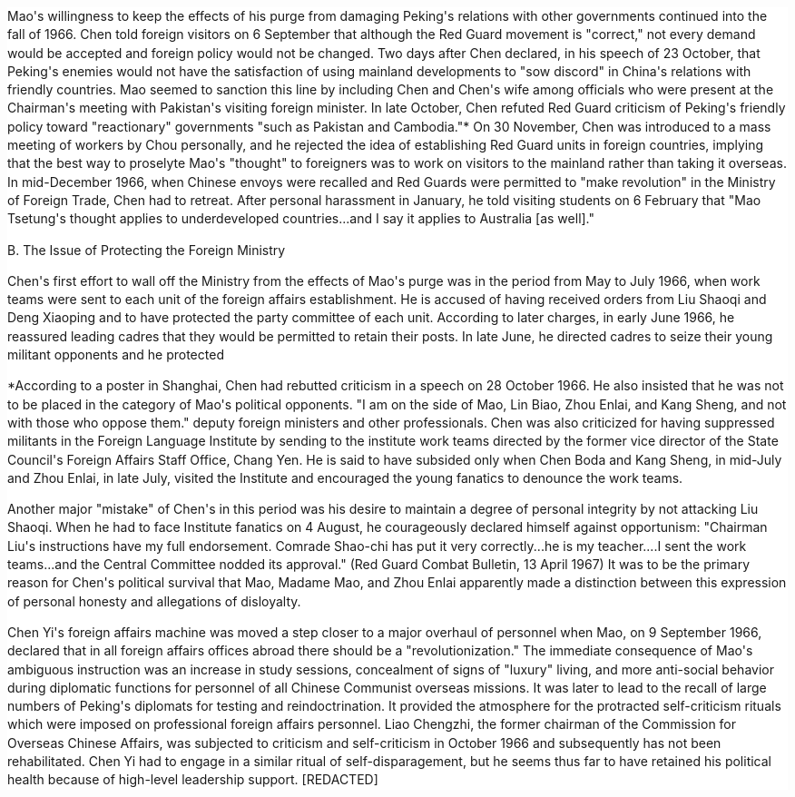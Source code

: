 Mao's willingness to keep the effects of his purge from damaging Peking's relations with other governments continued into the fall of 1966. Chen told foreign visitors on 6 September that although the Red Guard movement is "correct," not every demand would be accepted and foreign policy would not be changed. Two days after Chen declared, in his speech of 23 October, that Peking's enemies would not have the satisfaction of using mainland developments to "sow discord" in China's relations with friendly countries. Mao seemed to sanction this line by including Chen and Chen's wife among officials who were present at the Chairman's meeting with Pakistan's visiting foreign minister. In late October, Chen refuted Red Guard criticism of Peking's friendly policy toward "reactionary" governments "such as Pakistan and Cambodia."* On 30 November, Chen was introduced to a mass meeting of workers by Chou personally, and he rejected the idea of establishing Red Guard units in foreign countries, implying that the best way to proselyte Mao's "thought" to foreigners was to work on visitors to the mainland rather than taking it overseas. In mid-December 1966, when Chinese envoys were recalled and Red Guards were permitted to "make revolution" in the Ministry of Foreign Trade, Chen had to retreat. After personal harassment in January, he told visiting students on 6 February that "Mao Tsetung's thought applies to underdeveloped countries...and I say it applies to Australia [as well]."

B. The Issue of Protecting the Foreign Ministry

Chen's first effort to wall off the Ministry from the effects of Mao's purge was in the period from May to July 1966, when work teams were sent to each unit of the foreign affairs establishment. He is accused of having received orders from Liu Shaoqi and Deng Xiaoping and to have protected the party committee of each unit. According to later charges, in early June 1966, he reassured leading cadres that they would be permitted to retain their posts. In late June, he directed cadres to seize their young militant opponents and he protected

*According to a poster in Shanghai, Chen had rebutted criticism in a speech on 28 October 1966. He also insisted that he was not to be placed in the category of Mao's political opponents. "I am on the side of Mao, Lin Biao, Zhou Enlai, and Kang Sheng, and not with those who oppose them." deputy foreign ministers and other professionals. Chen was also criticized for having suppressed militants in the Foreign Language Institute by sending to the institute work teams directed by the former vice director of the State Council's Foreign Affairs Staff Office, Chang Yen. He is said to have subsided only when Chen Boda and Kang Sheng, in mid-July and Zhou Enlai, in late July, visited the Institute and encouraged the young fanatics to denounce the work teams.

Another major "mistake" of Chen's in this period was his desire to maintain a degree of personal integrity by not attacking Liu Shaoqi. When he had to face Institute fanatics on 4 August, he courageously declared himself against opportunism: "Chairman Liu's instructions have my full endorsement. Comrade Shao-chi has put it very correctly...he is my teacher....I sent the work teams...and the Central Committee nodded its approval." (Red Guard Combat Bulletin, 13 April 1967) It was to be the primary reason for Chen's political survival that Mao, Madame Mao, and Zhou Enlai apparently made a distinction between this expression of personal honesty and allegations of disloyalty.

Chen Yi's foreign affairs machine was moved a step closer to a major overhaul of personnel when Mao, on 9 September 1966, declared that in all foreign affairs offices abroad there should be a "revolutionization." The immediate consequence of Mao's ambiguous instruction was an increase in study sessions, concealment of signs of "luxury" living, and more anti-social behavior during diplomatic functions for personnel of all Chinese Communist overseas missions. It was later to lead to the recall of large numbers of Peking's diplomats for testing and reindoctrination. It provided the atmosphere for the protracted self-criticism rituals which were imposed on professional foreign affairs personnel. Liao Chengzhi, the former chairman of the Commission for Overseas Chinese Affairs, was subjected to criticism and self-criticism in October 1966 and subsequently has not been rehabilitated. Chen Yi had to engage in a similar ritual of self-disparagement, but he seems thus far to have retained his political health because of high-level leadership support. [REDACTED]

